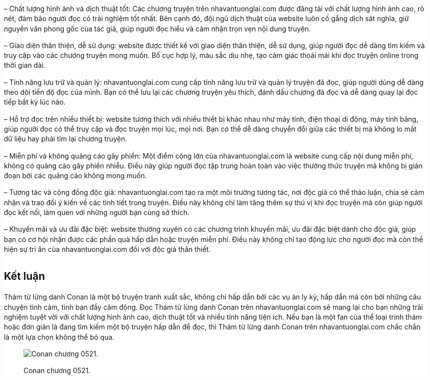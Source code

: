 – Chất lượng hình ảnh và dịch thuật tốt: Các chương truyện trên nhavantuonglai.com được đăng tải với chất lượng hình ảnh cao, rõ nét, đảm bảo người đọc có trải nghiệm tốt nhất. Bên cạnh đó, đội ngũ dịch thuật của website luôn cố gắng dịch sát nghĩa, giữ nguyên văn phong gốc của tác giả, giúp người đọc hiểu và cảm nhận trọn vẹn nội dung truyện.

– Giao diện thân thiện, dễ sử dụng: website được thiết kế với giao diện thân thiện, dễ sử dụng, giúp người đọc dễ dàng tìm kiếm và truy cập vào các chương truyện mong muốn. Bố cục hợp lý, màu sắc dịu nhẹ, tạo cảm giác thoải mái khi đọc truyện online trong thời gian dài.

– Tính năng lưu trữ và quản lý: nhavantuonglai.com cung cấp tính năng lưu trữ và quản lý truyện đã đọc, giúp người dùng dễ dàng theo dõi tiến độ đọc của mình. Bạn có thể lưu lại các chương truyện yêu thích, đánh dấu chương đã đọc và dễ dàng quay lại đọc tiếp bất kỳ lúc nào.

– Hỗ trợ đọc trên nhiều thiết bị: website tương thích với nhiều thiết bị khác nhau như máy tính, điện thoại di động, máy tính bảng, giúp người đọc có thể truy cập và đọc truyện mọi lúc, mọi nơi. Bạn có thể dễ dàng chuyển đổi giữa các thiết bị mà không lo mất dữ liệu hay phải tìm lại chương truyện.

– Miễn phí và không quảng cáo gây phiền: Một điểm cộng lớn của nhavantuonglai.com là website cung cấp nội dung miễn phí, không có quảng cáo gây phiền nhiễu. Điều này giúp người đọc tập trung hoàn toàn vào việc thưởng thức truyện mà không bị gián đoạn bởi các quảng cáo không mong muốn.

– Tương tác và cộng đồng độc giả: nhavantuonglai.com tạo ra một môi trường tương tác, nơi độc giả có thể thảo luận, chia sẻ cảm nhận và trao đổi ý kiến về các tình tiết trong truyện. Điều này không chỉ làm tăng thêm sự thú vị khi đọc truyện mà còn giúp người đọc kết nối, làm quen với những người bạn cùng sở thích.

– Khuyến mãi và ưu đãi đặc biệt: website thường xuyên có các chương trình khuyến mãi, ưu đãi đặc biệt dành cho độc giả, giúp bạn có cơ hội nhận được các phần quà hấp dẫn hoặc truyện miễn phí. Điều này không chỉ tạo động lực cho người đọc mà còn thể hiện sự tri ân của nhavantuonglai.com đối với độc giả thân thiết.

## Kết luận

Thám tử lừng danh Conan là một bộ truyện tranh xuất sắc, không chỉ hấp dẫn bởi các vụ án ly kỳ, hấp dẫn mà còn bởi những câu chuyện tình cảm, tình bạn đầy cảm động. Đọc Thám tử lừng danh Conan trên nhavantuonglai.com sẽ mang lại cho bạn những trải nghiệm tuyệt vời với chất lượng hình ảnh cao, dịch thuật tốt và nhiều tính năng tiện ích. Nếu bạn là một fan của thể loại trinh thám hoặc đơn giản là đang tìm kiếm một bộ truyện hấp dẫn để đọc, thì Thám tử lừng danh Conan trên nhavantuonglai.com chắc chắn là một lựa chọn không thể bỏ qua.

<figure><img src="https://nhavantuonglai.com/image/cover/001-521.jpg" alt="Conan chương 0521." title="Conan chương 0521." height=100% width=100%><figcaption><p>Conan chương 0521.</p></figcaption></figure>
